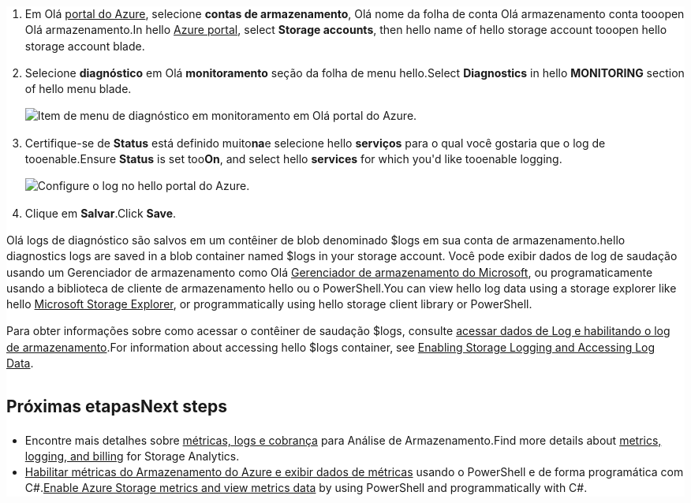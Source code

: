 1. <span data-ttu-id="a3e81-194">Em Olá [portal do Azure](https://portal.azure.com), selecione **contas de armazenamento**, Olá nome da folha de conta Olá armazenamento conta tooopen Olá armazenamento.</span><span class="sxs-lookup"><span data-stu-id="a3e81-194">In hello [Azure portal](https://portal.azure.com), select **Storage accounts**, then hello name of hello storage account tooopen hello storage account blade.</span></span>
1. <span data-ttu-id="a3e81-195">Selecione **diagnóstico** em Olá **monitoramento** seção da folha de menu hello.</span><span class="sxs-lookup"><span data-stu-id="a3e81-195">Select **Diagnostics** in hello **MONITORING** section of hello menu blade.</span></span>

    ![Item de menu de diagnóstico em monitoramento em Olá portal do Azure.](./media/storage-monitor-storage-account/stg-enable-metrics-00.png)
    
1. <span data-ttu-id="a3e81-197">Certifique-se de **Status** está definido muito**na**e selecione hello **serviços** para o qual você gostaria que o log de tooenable.</span><span class="sxs-lookup"><span data-stu-id="a3e81-197">Ensure **Status** is set too**On**, and select hello **services** for which you'd like tooenable logging.</span></span>

    ![Configure o log no hello portal do Azure.](./media/storage-monitor-storage-account/stg-enable-logging-01.png)
1. <span data-ttu-id="a3e81-199">Clique em **Salvar**.</span><span class="sxs-lookup"><span data-stu-id="a3e81-199">Click **Save**.</span></span>

<span data-ttu-id="a3e81-200">Olá logs de diagnóstico são salvos em um contêiner de blob denominado $logs em sua conta de armazenamento.</span><span class="sxs-lookup"><span data-stu-id="a3e81-200">hello diagnostics logs are saved in a blob container named $logs in your storage account.</span></span> <span data-ttu-id="a3e81-201">Você pode exibir dados de log de saudação usando um Gerenciador de armazenamento como Olá [Gerenciador de armazenamento do Microsoft](http://storageexplorer.com), ou programaticamente usando a biblioteca de cliente de armazenamento hello ou o PowerShell.</span><span class="sxs-lookup"><span data-stu-id="a3e81-201">You can view hello log data using a storage explorer like hello [Microsoft Storage Explorer](http://storageexplorer.com), or programmatically using hello storage client library or PowerShell.</span></span>

<span data-ttu-id="a3e81-202">Para obter informações sobre como acessar o contêiner de saudação $logs, consulte [acessar dados de Log e habilitando o log de armazenamento](/rest/api/storageservices/enabling-storage-logging-and-accessing-log-data).</span><span class="sxs-lookup"><span data-stu-id="a3e81-202">For information about accessing hello $logs container, see [Enabling Storage Logging and Accessing Log Data](/rest/api/storageservices/enabling-storage-logging-and-accessing-log-data).</span></span>

## <a name="next-steps"></a><span data-ttu-id="a3e81-203">Próximas etapas</span><span class="sxs-lookup"><span data-stu-id="a3e81-203">Next steps</span></span>

* <span data-ttu-id="a3e81-204">Encontre mais detalhes sobre [métricas, logs e cobrança](storage-analytics.md) para Análise de Armazenamento.</span><span class="sxs-lookup"><span data-stu-id="a3e81-204">Find more details about [metrics, logging, and billing](storage-analytics.md) for Storage Analytics.</span></span>
* <span data-ttu-id="a3e81-205">[Habilitar métricas do Armazenamento do Azure e exibir dados de métricas](storage-enable-and-view-metrics.md) usando o PowerShell e de forma programática com C#.</span><span class="sxs-lookup"><span data-stu-id="a3e81-205">[Enable Azure Storage metrics and view metrics data](storage-enable-and-view-metrics.md) by using PowerShell and programmatically with C#.</span></span>
